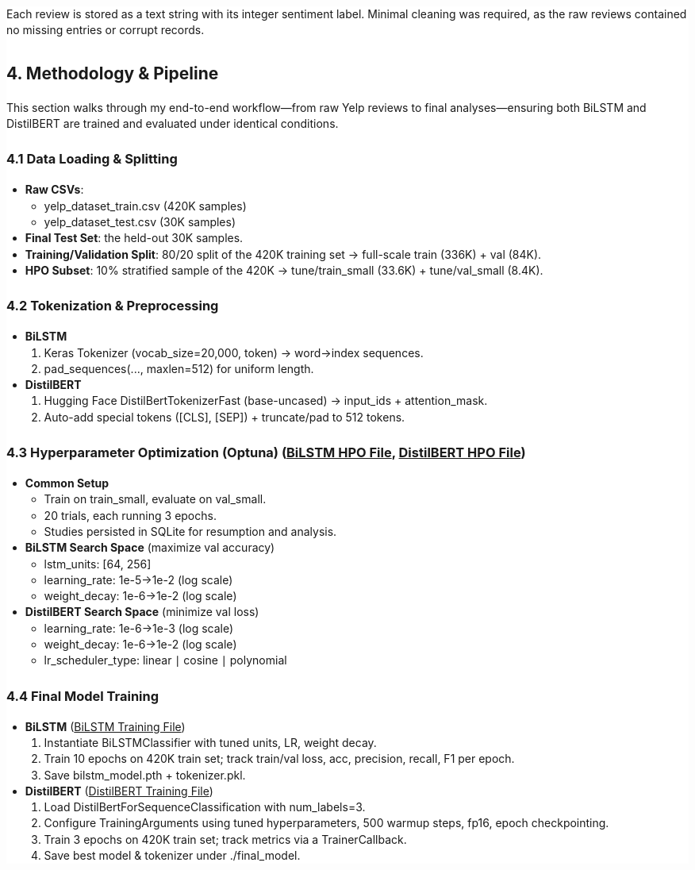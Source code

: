 Each review is stored as a text string with its integer sentiment label. Minimal cleaning was required, as the raw reviews contained no missing entries or corrupt records.

## 4. Methodology & Pipeline

This section walks through my end-to-end workflow—from raw Yelp reviews to final analyses—ensuring both BiLSTM and DistilBERT are trained and evaluated under identical conditions.

### 4.1 Data Loading & Splitting

- **Raw CSVs**:
  - yelp_dataset_train.csv (420K samples)
  - yelp_dataset_test.csv (30K samples)
- **Final Test Set**: the held-out 30K samples.
- **Training/Validation Split**: 80/20 split of the 420K training set → full-scale train (336K) + val (84K).
- **HPO Subset**: 10% stratified sample of the 420K → tune/train_small (33.6K) + tune/val_small (8.4K).

### 4.2 Tokenization & Preprocessing

- **BiLSTM**
  1. Keras Tokenizer (vocab_size=20,000, <OOV> token) → word→index sequences.
  2. pad_sequences(..., maxlen=512) for uniform length.
- **DistilBERT**
  1. Hugging Face DistilBertTokenizerFast (base-uncased) → input_ids + attention_mask.
  2. Auto-add special tokens ([CLS], [SEP]) + truncate/pad to 512 tokens.

### 4.3 Hyperparameter Optimization (Optuna) ([BiLSTM HPO File](https://github.com/Neel-Raibole/Sentiment-Analysis-using-BiLSTM-and-Transformer/blob/main/LSTM/LSTM_HPO.ipynb), [DistilBERT HPO File](https://github.com/Neel-Raibole/Sentiment-Analysis-using-BiLSTM-and-Transformer/blob/main/DistilBERT/DistilBERT_HPO.ipynb))

- **Common Setup**
  - Train on train_small, evaluate on val_small.
  - 20 trials, each running 3 epochs.
  - Studies persisted in SQLite for resumption and analysis.
- **BiLSTM Search Space** (maximize val accuracy)
  - lstm_units: [64, 256]
  - learning_rate: 1e-5→1e-2 (log scale)
  - weight_decay: 1e-6→1e-2 (log scale)
- **DistilBERT Search Space** (minimize val loss)
  - learning_rate: 1e-6→1e-3 (log scale)
  - weight_decay: 1e-6→1e-2 (log scale)
  - lr_scheduler_type: linear ∣ cosine ∣ polynomial

### 4.4 Final Model Training

- **BiLSTM** ([BiLSTM Training File](https://github.com/Neel-Raibole/Sentiment-Analysis-using-BiLSTM-and-Transformer/blob/main/LSTM/LSTM_Training.ipynb))
  1. Instantiate BiLSTMClassifier with tuned units, LR, weight decay.
  2. Train 10 epochs on 420K train set; track train/val loss, acc, precision, recall, F1 per epoch.
  3. Save bilstm_model.pth + tokenizer.pkl.
- **DistilBERT** ([DistilBERT Training File](https://github.com/Neel-Raibole/Sentiment-Analysis-using-BiLSTM-and-Transformer/blob/main/DistilBERT/DistilBERT_Training.ipynb))
  1. Load DistilBertForSequenceClassification with num_labels=3.
  2. Configure TrainingArguments using tuned hyperparameters, 500 warmup steps, fp16, epoch checkpointing.
  3. Train 3 epochs on 420K train set; track metrics via a TrainerCallback.
  4. Save best model & tokenizer under ./final_model.
